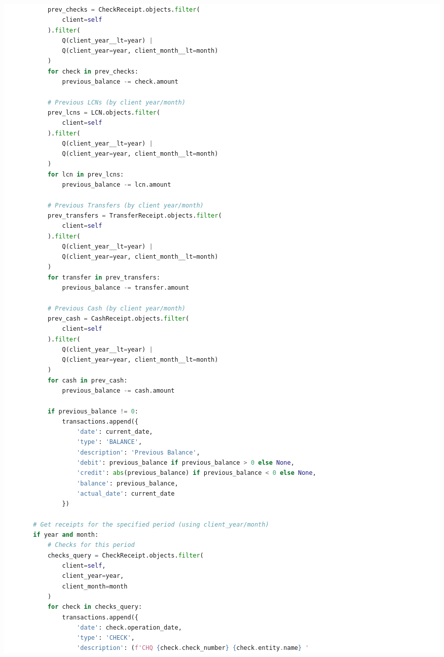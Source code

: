 ```py
            prev_checks = CheckReceipt.objects.filter(
                client=self
            ).filter(
                Q(client_year__lt=year) | 
                Q(client_year=year, client_month__lt=month)
            )
            for check in prev_checks:
                previous_balance -= check.amount

            # Previous LCNs (by client year/month)
            prev_lcns = LCN.objects.filter(
                client=self
            ).filter(
                Q(client_year__lt=year) | 
                Q(client_year=year, client_month__lt=month)
            )
            for lcn in prev_lcns:
                previous_balance -= lcn.amount

            # Previous Transfers (by client year/month)
            prev_transfers = TransferReceipt.objects.filter(
                client=self
            ).filter(
                Q(client_year__lt=year) | 
                Q(client_year=year, client_month__lt=month)
            )
            for transfer in prev_transfers:
                previous_balance -= transfer.amount

            # Previous Cash (by client year/month)
            prev_cash = CashReceipt.objects.filter(
                client=self
            ).filter(
                Q(client_year__lt=year) | 
                Q(client_year=year, client_month__lt=month)
            )
            for cash in prev_cash:
                previous_balance -= cash.amount

            if previous_balance != 0:
                transactions.append({
                    'date': current_date,
                    'type': 'BALANCE',
                    'description': 'Previous Balance',
                    'debit': previous_balance if previous_balance > 0 else None,
                    'credit': abs(previous_balance) if previous_balance < 0 else None,
                    'balance': previous_balance,
                    'actual_date': current_date
                })

        # Get receipts for the specified period (using client_year/month)
        if year and month:
            # Checks for this period
            checks_query = CheckReceipt.objects.filter(
                client=self,
                client_year=year,
                client_month=month
            )
            for check in checks_query:
                transactions.append({
                    'date': check.operation_date,
                    'type': 'CHECK',
                    'description': (f'CHQ {check.check_number} {check.entity.name} '
```